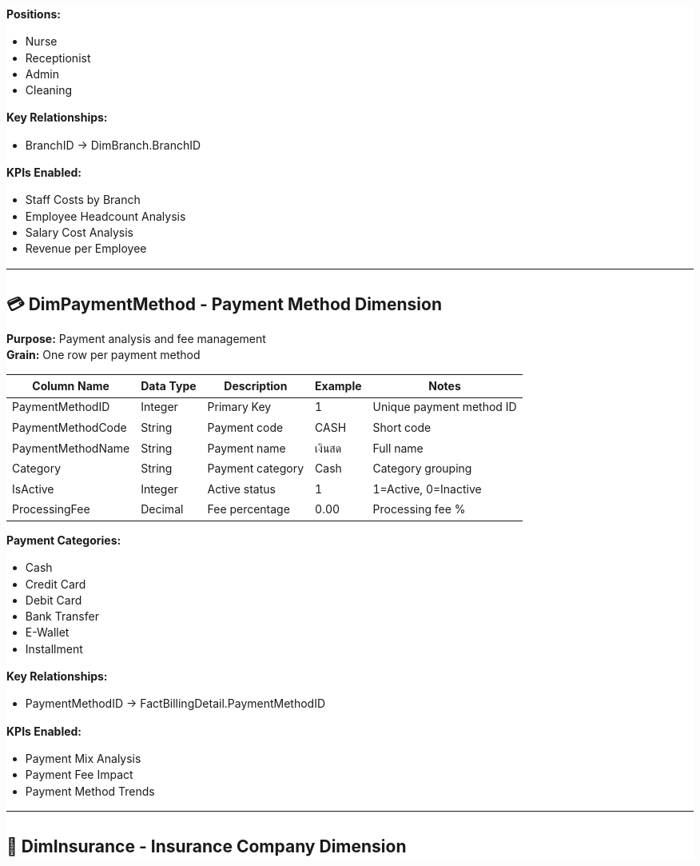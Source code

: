 **Positions:**
- Nurse
- Receptionist
- Admin
- Cleaning

**Key Relationships:**
- BranchID → DimBranch.BranchID

**KPIs Enabled:**
- Staff Costs by Branch
- Employee Headcount Analysis
- Salary Cost Analysis
- Revenue per Employee

---

## 💳 DimPaymentMethod - Payment Method Dimension

**Purpose:** Payment analysis and fee management  
**Grain:** One row per payment method

| Column Name | Data Type | Description | Example | Notes |
|------------|-----------|-------------|---------|-------|
| PaymentMethodID | Integer | Primary Key | 1 | Unique payment method ID |
| PaymentMethodCode | String | Payment code | CASH | Short code |
| PaymentMethodName | String | Payment name | เงินสด | Full name |
| Category | String | Payment category | Cash | Category grouping |
| IsActive | Integer | Active status | 1 | 1=Active, 0=Inactive |
| ProcessingFee | Decimal | Fee percentage | 0.00 | Processing fee % |

**Payment Categories:**
- Cash
- Credit Card
- Debit Card
- Bank Transfer
- E-Wallet
- Installment

**Key Relationships:**
- PaymentMethodID → FactBillingDetail.PaymentMethodID

**KPIs Enabled:**
- Payment Mix Analysis
- Payment Fee Impact
- Payment Method Trends

---

## 🏥 DimInsurance - Insurance Company Dimension
